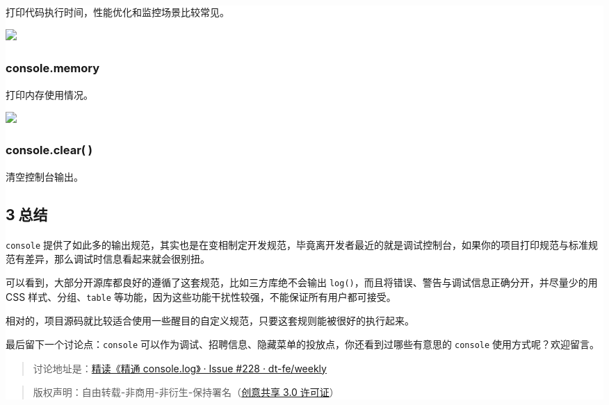 打印代码执行时间，性能优化和监控场景比较常见。

<img width=400 src="https://img.alicdn.com/tfs/TB1wAT2vbj1gK0jSZFuXXcrHpXa-1612-524.png">

### console.memory

打印内存使用情况。

<img width=400 src="https://img.alicdn.com/tfs/TB1tPHYvkL0gK0jSZFAXXcA9pXa-1842-440.png">

### console.clear( )

清空控制台输出。

## 3 总结

`console` 提供了如此多的输出规范，其实也是在变相制定开发规范，毕竟离开发者最近的就是调试控制台，如果你的项目打印规范与标准规范有差异，那么调试时信息看起来就会很别扭。

可以看到，大部分开源库都良好的遵循了这套规范，比如三方库绝不会输出 `log()`，而且将错误、警告与调试信息正确分开，并尽量少的用 CSS 样式、分组、`table` 等功能，因为这些功能干扰性较强，不能保证所有用户都可接受。

相对的，项目源码就比较适合使用一些醒目的自定义规范，只要这套规则能被很好的执行起来。

最后留下一个讨论点：`console` 可以作为调试、招聘信息、隐藏菜单的投放点，你还看到过哪些有意思的 `console` 使用方式呢？欢迎留言。

> 讨论地址是：[精读《精通 console.log》 · Issue #228 · dt-fe/weekly](https://github.com/dt-fe/weekly/issues/228)

> 版权声明：自由转载-非商用-非衍生-保持署名（[创意共享 3.0 许可证](https://creativecommons.org/licenses/by-nc-nd/3.0/deed.zh)）